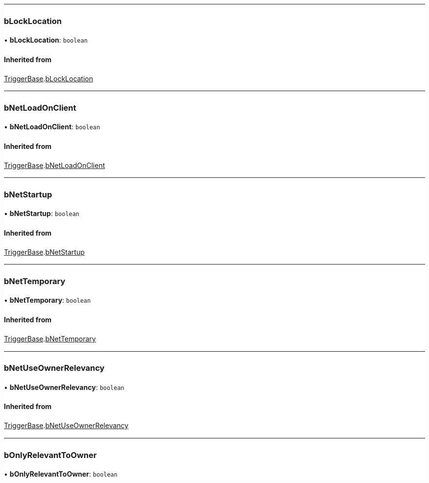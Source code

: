 ___

### bLockLocation

• **bLockLocation**: `boolean`

#### Inherited from

[TriggerBase](ue_ue.TriggerBase.md).[bLockLocation](ue_ue.TriggerBase.md#blocklocation)

___

### bNetLoadOnClient

• **bNetLoadOnClient**: `boolean`

#### Inherited from

[TriggerBase](ue_ue.TriggerBase.md).[bNetLoadOnClient](ue_ue.TriggerBase.md#bnetloadonclient)

___

### bNetStartup

• **bNetStartup**: `boolean`

#### Inherited from

[TriggerBase](ue_ue.TriggerBase.md).[bNetStartup](ue_ue.TriggerBase.md#bnetstartup)

___

### bNetTemporary

• **bNetTemporary**: `boolean`

#### Inherited from

[TriggerBase](ue_ue.TriggerBase.md).[bNetTemporary](ue_ue.TriggerBase.md#bnettemporary)

___

### bNetUseOwnerRelevancy

• **bNetUseOwnerRelevancy**: `boolean`

#### Inherited from

[TriggerBase](ue_ue.TriggerBase.md).[bNetUseOwnerRelevancy](ue_ue.TriggerBase.md#bnetuseownerrelevancy)

___

### bOnlyRelevantToOwner

• **bOnlyRelevantToOwner**: `boolean`
